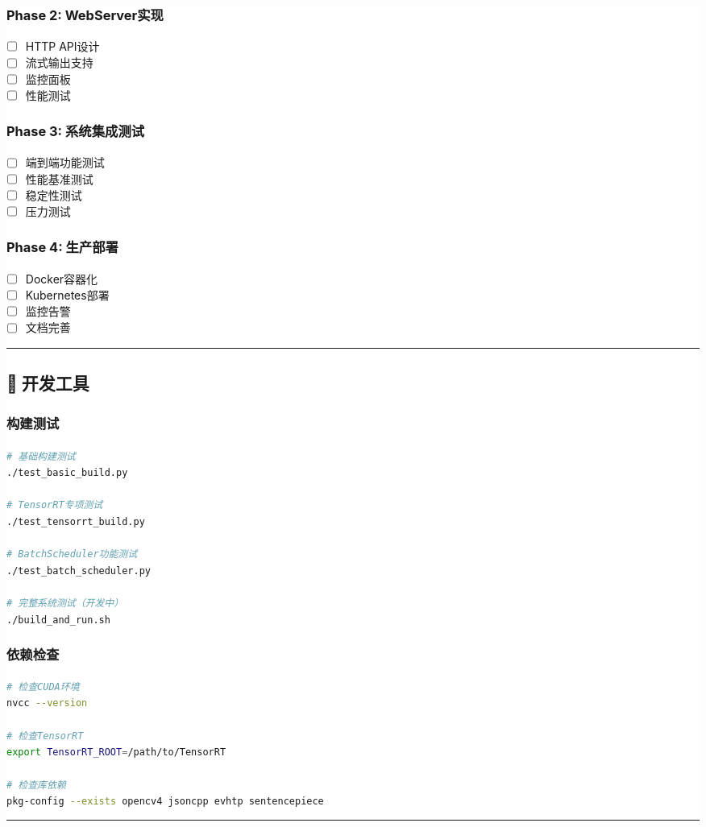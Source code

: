 ### **Phase 2: WebServer实现**
- [ ] HTTP API设计
- [ ] 流式输出支持
- [ ] 监控面板
- [ ] 性能测试

### **Phase 3: 系统集成测试**
- [ ] 端到端功能测试
- [ ] 性能基准测试  
- [ ] 稳定性测试
- [ ] 压力测试

### **Phase 4: 生产部署**
- [ ] Docker容器化
- [ ] Kubernetes部署
- [ ] 监控告警
- [ ] 文档完善

---

## 🔧 **开发工具**

### **构建测试**
```bash
# 基础构建测试
./test_basic_build.py

# TensorRT专项测试
./test_tensorrt_build.py

# BatchScheduler功能测试
./test_batch_scheduler.py

# 完整系统测试（开发中）
./build_and_run.sh
```

### **依赖检查**
```bash
# 检查CUDA环境
nvcc --version

# 检查TensorRT
export TensorRT_ROOT=/path/to/TensorRT

# 检查库依赖
pkg-config --exists opencv4 jsoncpp evhtp sentencepiece
```

---
